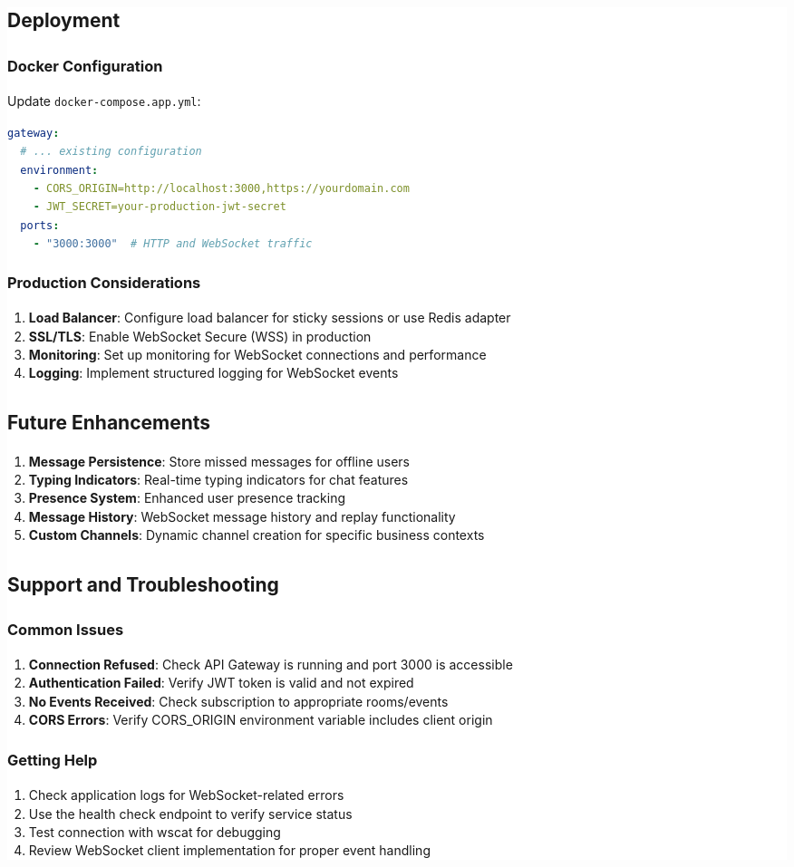 ## Deployment

### Docker Configuration

Update `docker-compose.app.yml`:

```yaml
gateway:
  # ... existing configuration
  environment:
    - CORS_ORIGIN=http://localhost:3000,https://yourdomain.com
    - JWT_SECRET=your-production-jwt-secret
  ports:
    - "3000:3000"  # HTTP and WebSocket traffic
```

### Production Considerations

1. **Load Balancer**: Configure load balancer for sticky sessions or use Redis adapter
2. **SSL/TLS**: Enable WebSocket Secure (WSS) in production
3. **Monitoring**: Set up monitoring for WebSocket connections and performance
4. **Logging**: Implement structured logging for WebSocket events

## Future Enhancements

1. **Message Persistence**: Store missed messages for offline users
2. **Typing Indicators**: Real-time typing indicators for chat features
3. **Presence System**: Enhanced user presence tracking
4. **Message History**: WebSocket message history and replay functionality
5. **Custom Channels**: Dynamic channel creation for specific business contexts

## Support and Troubleshooting

### Common Issues

1. **Connection Refused**: Check API Gateway is running and port 3000 is accessible
2. **Authentication Failed**: Verify JWT token is valid and not expired
3. **No Events Received**: Check subscription to appropriate rooms/events
4. **CORS Errors**: Verify CORS_ORIGIN environment variable includes client origin

### Getting Help

1. Check application logs for WebSocket-related errors
2. Use the health check endpoint to verify service status
3. Test connection with wscat for debugging
4. Review WebSocket client implementation for proper event handling